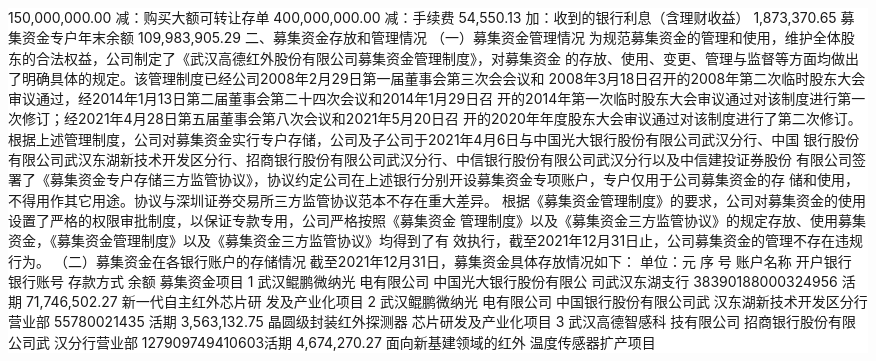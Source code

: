 150,000,000.00
减：购买大额可转让存单
400,000,000.00
减：手续费
54,550.13
加：收到的银行利息（含理财收益）
1,873,370.65
募集资金专户年末余额
109,983,905.29
二、募集资金存放和管理情况
（一）募集资金管理情况
为规范募集资金的管理和使用，维护全体股东的合法权益，公司制定了《武汉高德红外股份有限公司募集资金管理制度》，对募集资金
的存放、使用、变更、管理与监督等方面均做出了明确具体的规定。该管理制度已经公司2008年2月29日第一届董事会第三次会会议和
2008年3月18日召开的2008年第二次临时股东大会审议通过，经2014年1月13日第二届董事会第二十四次会议和2014年1月29日召
开的2014年第一次临时股东大会审议通过对该制度进行第一次修订；经2021年4月28日第五届董事会第八次会议和2021年5月20日召
开的2020年年度股东大会审议通过对该制度进行了第二次修订。
根据上述管理制度，公司对募集资金实行专户存储，公司及子公司于2021年4月6日与中国光大银行股份有限公司武汉分行、中国
银行股份有限公司武汉东湖新技术开发区分行、招商银行股份有限公司武汉分行、中信银行股份有限公司武汉分行以及中信建投证券股份
有限公司签署了《募集资金专户存储三方监管协议》，协议约定公司在上述银行分别开设募集资金专项账户，专户仅用于公司募集资金的存
储和使用，不得用作其它用途。协议与深圳证券交易所三方监管协议范本不存在重大差异。
根据《募集资金管理制度》的要求，公司对募集资金的使用设置了严格的权限审批制度，以保证专款专用，公司严格按照《募集资金
管理制度》以及《募集资金三方监管协议》的规定存放、使用募集资金，《募集资金管理制度》以及《募集资金三方监管协议》均得到了有
效执行，截至2021年12月31日止，公司募集资金的管理不存在违规行为。
（二）募集资金在各银行账户的存储情况
截至2021年12月31日，募集资金具体存放情况如下：
单位：元
序
号
账户名称
开户银行
银行账号
存款方式
余额
募集资金项目
1
武汉鲲鹏微纳光
电有限公司
中国光大银行股份有限公
司武汉东湖支行
38390188000324956
活期
71,746,502.27
新一代自主红外芯片研
发及产业化项目
2
武汉鲲鹏微纳光
电有限公司
中国银行股份有限公司武
汉东湖新技术开发区分行
营业部
55780021435
活期
3,563,132.75
晶圆级封装红外探测器
芯片研发及产业化项目
3
武汉高德智感科
技有限公司
招商银行股份有限公司武
汉分行营业部
127909749410603活期
4,674,270.27
面向新基建领域的红外
温度传感器扩产项目
